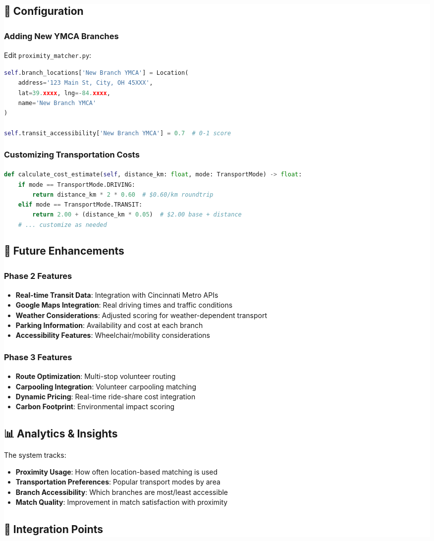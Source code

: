 ## 🔧 Configuration

### Adding New YMCA Branches

Edit `proximity_matcher.py`:

```python
self.branch_locations['New Branch YMCA'] = Location(
    address='123 Main St, City, OH 45XXX',
    lat=39.xxxx, lng=-84.xxxx,
    name='New Branch YMCA'
)

self.transit_accessibility['New Branch YMCA'] = 0.7  # 0-1 score
```

### Customizing Transportation Costs

```python
def calculate_cost_estimate(self, distance_km: float, mode: TransportMode) -> float:
    if mode == TransportMode.DRIVING:
        return distance_km * 2 * 0.60  # $0.60/km roundtrip
    elif mode == TransportMode.TRANSIT:
        return 2.00 + (distance_km * 0.05)  # $2.00 base + distance
    # ... customize as needed
```

## 🚀 Future Enhancements

### Phase 2 Features
- **Real-time Transit Data**: Integration with Cincinnati Metro APIs
- **Google Maps Integration**: Real driving times and traffic conditions
- **Weather Considerations**: Adjusted scoring for weather-dependent transport
- **Parking Information**: Availability and cost at each branch
- **Accessibility Features**: Wheelchair/mobility considerations

### Phase 3 Features  
- **Route Optimization**: Multi-stop volunteer routing
- **Carpooling Integration**: Volunteer carpooling matching
- **Dynamic Pricing**: Real-time ride-share cost integration
- **Carbon Footprint**: Environmental impact scoring

## 📊 Analytics & Insights

The system tracks:
- **Proximity Usage**: How often location-based matching is used
- **Transportation Preferences**: Popular transport modes by area
- **Branch Accessibility**: Which branches are most/least accessible
- **Match Quality**: Improvement in match satisfaction with proximity

## 🤝 Integration Points
